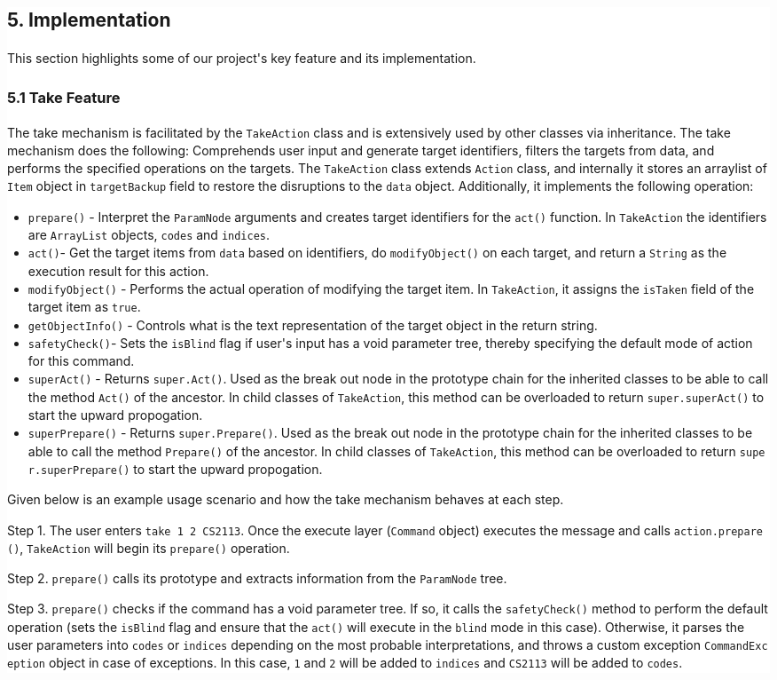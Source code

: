 ## 5. Implementation<br>
This section highlights some of our project's key feature and its implementation. 

### 5.1 Take Feature
The take mechanism is facilitated by the `TakeAction` class and is extensively used by other classes via inheritance. 
The take mechanism does the following: Comprehends user input and generate target identifiers, 
filters the targets from data, and performs the specified operations on the targets. 
The `TakeAction` class extends `Action` class, 
and internally it stores an arraylist of `Item` object in `targetBackup` field to restore the disruptions to the 
`data` object. Additionally, it implements the following operation: 

 - `prepare()` - Interpret the `ParamNode` arguments and creates target identifiers for the `act()` function. 
 In `TakeAction` the identifiers are `ArrayList` objects, `codes` and `indices`. 
 - `act()`- Get the target items from `data` based on identifiers, do `modifyObject()` on each target, and return a 
 `String` as the execution result for this action.
 - `modifyObject()` - Performs the actual operation of modifying the target item. In `TakeAction`, it assigns the 
 `isTaken` field of the target item as `true`.
 - `getObjectInfo()` - Controls what is the text representation of the target object in the return string.
 - `safetyCheck()`- Sets the `isBlind` flag if user's input has a void parameter tree, thereby specifying the default 
 mode of action for this command. 
 - `superAct()` - Returns `super.Act()`. Used as the break out node in the prototype chain for the inherited classes 
 to be able to call the method `Act()` of the ancestor. In child classes of `TakeAction`, this method can be overloaded
 to return `super.superAct()` to start the upward propogation.
 - `superPrepare()` - Returns `super.Prepare()`. Used as the break out node in the prototype chain for the inherited 
 classes to be able to call the method `Prepare()` of the ancestor. In child classes of `TakeAction`, this method can 
 be overloaded to return `super.superPrepare()` to start the upward propogation.

Given below is an example usage scenario and how the take mechanism behaves at each step. 

Step 1. The user enters `take 1 2 CS2113`. Once the execute layer (`Command` object) executes the message and calls 
`action.prepare()`, `TakeAction` will begin its `prepare()` operation.

Step 2. `prepare()` calls its prototype and extracts information from the `ParamNode` tree.

Step 3. `prepare()` checks if the command has a void parameter tree. If so, it calls the `safetyCheck()` method to 
 perform the default operation (sets the `isBlind` flag and ensure that the `act()` will execute in the `blind` 
 mode in this case). Otherwise, it parses the user parameters into `codes` or `indices` depending on 
 the most probable interpretations, and throws a custom exception `CommandException` object in case of exceptions.
 In this case, `1` and `2` will be added to `indices` and `CS2113` will be added to `codes`.
